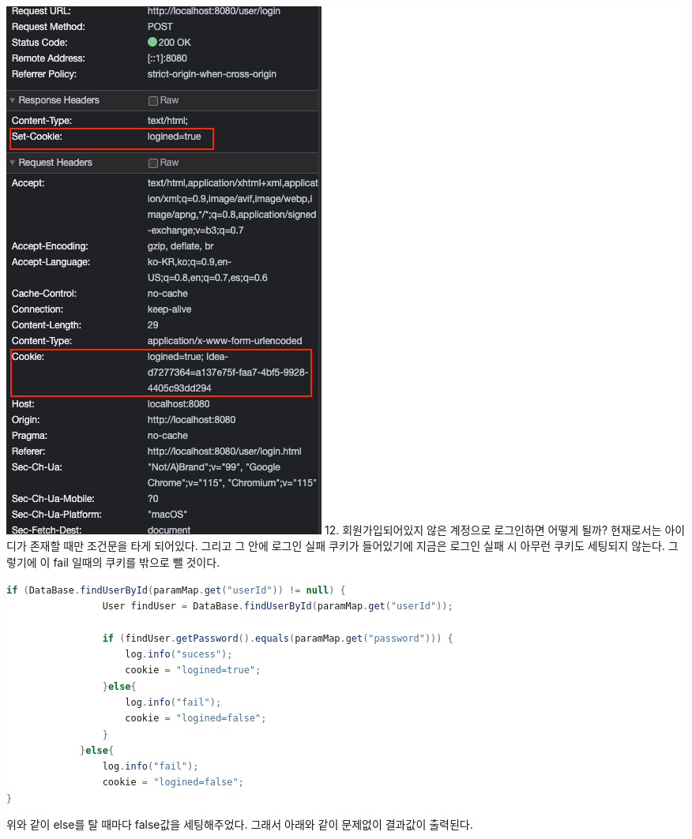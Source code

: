    ![img_2.png](img_2.png)
12. 회원가입되어있지 않은 계정으로 로그인하면 어떻게 될까?
   현재로서는 아이디가 존재할 때만 조건문을 타게 되어있다. 그리고 그 안에 로그인 실패 쿠키가 들어있기에 지금은 로그인 실패 시 아무런 쿠키도 세팅되지 않는다. 
   그렇기에 이 fail 일때의 쿠키를 밖으로 뺄 것이다.  
   ```java
   if (DataBase.findUserById(paramMap.get("userId")) != null) {
                    User findUser = DataBase.findUserById(paramMap.get("userId"));

                    if (findUser.getPassword().equals(paramMap.get("password"))) {
                        log.info("sucess");
                        cookie = "logined=true";
                    }else{
                        log.info("fail");
                        cookie = "logined=false";
                    }
                }else{
                    log.info("fail");
                    cookie = "logined=false";
   }
   ```
   위와 같이 else를 탈 때마다 false값을 세팅해주었다. 그래서 아래와 같이 문제없이 결과값이 출력된다.  